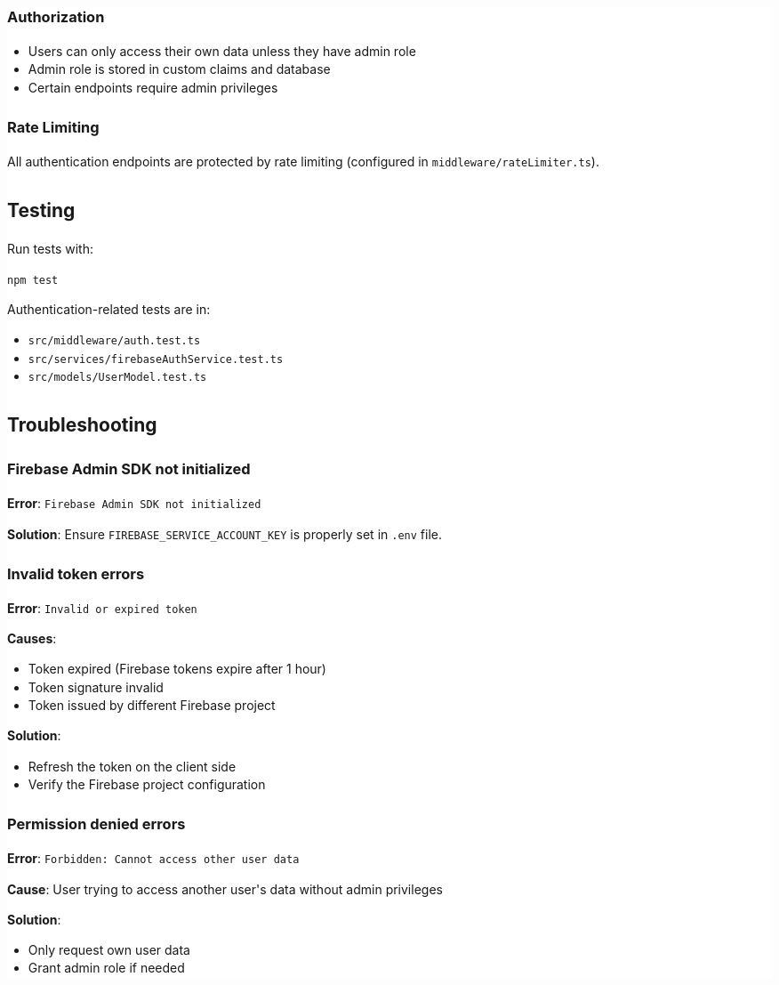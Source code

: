 ### Authorization

- Users can only access their own data unless they have admin role
- Admin role is stored in custom claims and database
- Certain endpoints require admin privileges

### Rate Limiting

All authentication endpoints are protected by rate limiting (configured in `middleware/rateLimiter.ts`).

## Testing

Run tests with:

```bash
npm test
```

Authentication-related tests are in:
- `src/middleware/auth.test.ts`
- `src/services/firebaseAuthService.test.ts`
- `src/models/UserModel.test.ts`

## Troubleshooting

### Firebase Admin SDK not initialized

**Error**: `Firebase Admin SDK not initialized`

**Solution**: Ensure `FIREBASE_SERVICE_ACCOUNT_KEY` is properly set in `.env` file.

### Invalid token errors

**Error**: `Invalid or expired token`

**Causes**:
- Token expired (Firebase tokens expire after 1 hour)
- Token signature invalid
- Token issued by different Firebase project

**Solution**:
- Refresh the token on the client side
- Verify the Firebase project configuration

### Permission denied errors

**Error**: `Forbidden: Cannot access other user data`

**Cause**: User trying to access another user's data without admin privileges

**Solution**:
- Only request own user data
- Grant admin role if needed
